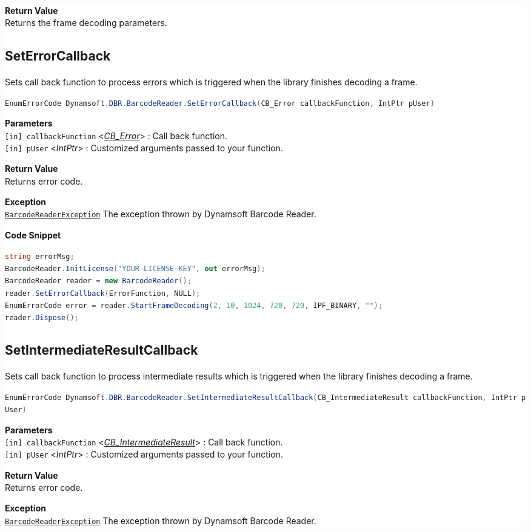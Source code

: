**Return Value**  
Returns the frame decoding parameters.


 


## SetErrorCallback

Sets call back function to process errors which is triggered when the library finishes decoding a frame. 

```csharp
EnumErrorCode Dynamsoft.DBR.BarcodeReader.SetErrorCallback(CB_Error callbackFunction, IntPtr pUser)
```

**Parameters**  
`[in] callbackFunction` <*[CB_Error](../function-pointer.md#cb_error)*> : Call back function.  
`[in] pUser` <*IntPtr*> : Customized arguments passed to your function. 

**Return Value**  
Returns error code. 

**Exception**  
[`BarcodeReaderException`](../class/BarcodeReaderException.md) The exception thrown by Dynamsoft Barcode Reader.

**Code Snippet**  
```csharp
string errorMsg;
BarcodeReader.InitLicense("YOUR-LICENSE-KEY", out errorMsg);
BarcodeReader reader = new BarcodeReader();
reader.SetErrorCallback(ErrorFunction, NULL);
EnumErrorCode error = reader.StartFrameDecoding(2, 10, 1024, 720, 720, IPF_BINARY, "");
reader.Dispose();
```


## SetIntermediateResultCallback

Sets call back function to process intermediate results which is triggered when the library finishes decoding a frame.  

```csharp
EnumErrorCode Dynamsoft.DBR.BarcodeReader.SetIntermediateResultCallback(CB_IntermediateResult callbackFunction, IntPtr pUser)
```

**Parameters**  
`[in] callbackFunction` <*[CB_IntermediateResult](../function-pointer.md#cb_intermediateresult)*> : Call back function.  
`[in] pUser` <*IntPtr*> : Customized arguments passed to your function. 

**Return Value**  
Returns error code. 

**Exception**  
[`BarcodeReaderException`](../class/BarcodeReaderException.md) The exception thrown by Dynamsoft Barcode Reader.
